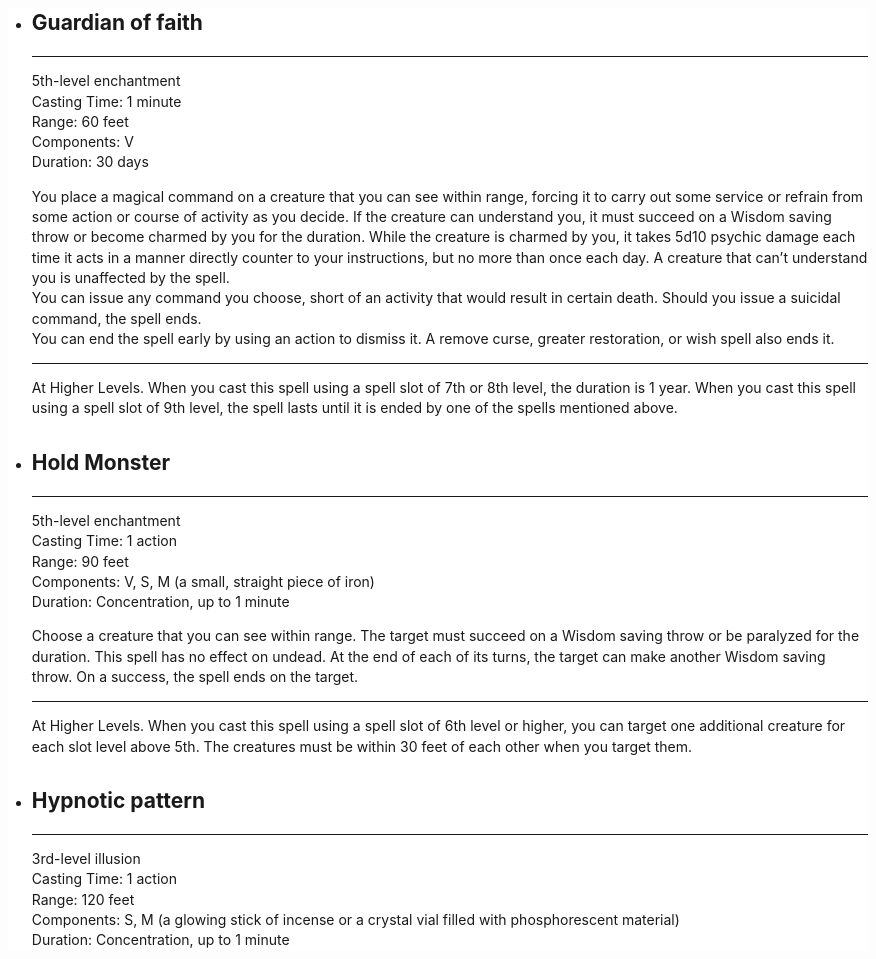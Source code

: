 -   ## Guardian of faith

    ---

    5th-level enchantment<br>
    Casting Time: 1 minute<br>
    Range: 60 feet<br>
    Components: V<br>
    Duration: 30 days

    You place a magical command on a creature that you can see within range, forcing it to carry out some service or refrain from some action or course of activity as you decide. If the creature can understand you, it must succeed on a Wisdom saving throw or become charmed by you for the duration. While the creature is charmed by you, it takes 5d10 psychic damage each time it acts in a manner directly counter to your instructions, but no more than once each day. A creature that can’t understand you is unaffected by the spell.<br>
    You can issue any command you choose, short of an activity that would result in certain death. Should you issue a suicidal command, the spell ends.<br>
    You can end the spell early by using an action to dismiss it. A remove curse, greater restoration, or wish spell also ends it.

    ---

    At Higher Levels. When you cast this spell using a spell slot of 7th or 8th level, the duration is 1 year. When you cast this spell using a spell slot of 9th level, the spell lasts until it is ended by one of the spells mentioned above.

-   ## Hold Monster

    ---

    5th-level enchantment<br>
    Casting Time: 1 action<br>
    Range: 90 feet<br>
    Components: V, S, M (a small, straight piece of iron)<br>
    Duration: Concentration, up to 1 minute

    Choose a creature that you can see within range. The target must succeed on a Wisdom saving throw or be paralyzed for the duration. This spell has no effect on undead. At the end of each of its turns, the target can make another Wisdom saving throw. On a success, the spell ends on the target.

    ---

    At Higher Levels. When you cast this spell using a spell slot of 6th level or higher, you can target one additional creature for each slot level above 5th. The creatures must be within 30 feet of each other when you target them.

-   ## Hypnotic pattern

    ---

    3rd-level illusion<br>
    Casting Time: 1 action<br>
    Range: 120 feet<br>
    Components: S, M (a glowing stick of incense or a crystal vial filled with phosphorescent material)<br>
    Duration: Concentration, up to 1 minute
